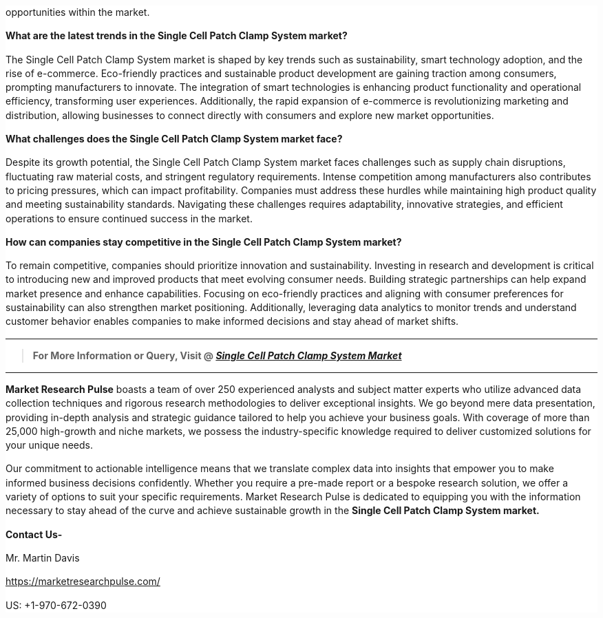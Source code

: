 opportunities within the market.</p><p><strong>What are the latest trends in the Single Cell Patch Clamp System market?</strong></p><p>The Single Cell Patch Clamp System market is shaped by key trends such as sustainability, smart technology adoption, and the rise of e-commerce. Eco-friendly practices and sustainable product development are gaining traction among consumers, prompting manufacturers to innovate. The integration of smart technologies is enhancing product functionality and operational efficiency, transforming user experiences. Additionally, the rapid expansion of e-commerce is revolutionizing marketing and distribution, allowing businesses to connect directly with consumers and explore new market opportunities.</p><p><strong>What challenges does the Single Cell Patch Clamp System market face?</strong></p><p>Despite its growth potential, the Single Cell Patch Clamp System market faces challenges such as supply chain disruptions, fluctuating raw material costs, and stringent regulatory requirements. Intense competition among manufacturers also contributes to pricing pressures, which can impact profitability. Companies must address these hurdles while maintaining high product quality and meeting sustainability standards. Navigating these challenges requires adaptability, innovative strategies, and efficient operations to ensure continued success in the market.</p><p><strong>How can companies stay competitive in the Single Cell Patch Clamp System market?</strong></p><p>To remain competitive, companies should prioritize innovation and sustainability. Investing in research and development is critical to introducing new and improved products that meet evolving consumer needs. Building strategic partnerships can help expand market presence and enhance capabilities. Focusing on eco-friendly practices and aligning with consumer preferences for sustainability can also strengthen market positioning. Additionally, leveraging data analytics to monitor trends and understand customer behavior enables companies to make informed decisions and stay ahead of market shifts.</p><hr /><blockquote><p><strong>For More Information or Query, Visit @&nbsp;<em><a href="https://marketresearchpulse.com/report/12801/single-cell-patch-clamp-system-market?utm_source=Linkedin&utm_medium=0115">Single Cell Patch Clamp System Market</a></em></strong></p></blockquote><hr /><p><strong>Market Research Pulse</strong> boasts a team of over 250 experienced analysts and subject matter experts who utilize advanced data collection techniques and rigorous research methodologies to deliver exceptional insights. We go beyond mere data presentation, providing in-depth analysis and strategic guidance tailored to help you achieve your business goals. With coverage of more than 25,000 high-growth and niche markets, we possess the industry-specific knowledge required to deliver customized solutions for your unique needs.</p><p>Our commitment to actionable intelligence means that we translate complex data into insights that empower you to make informed business decisions confidently. Whether you require a pre-made report or a bespoke research solution, we offer a variety of options to suit your specific requirements. Market Research Pulse is dedicated to equipping you with the information necessary to stay ahead of the curve and achieve sustainable growth in the <strong>Single Cell Patch Clamp System market.</strong></p><p><strong>Contact Us-</strong></p><p>Mr. Martin Davis</p><p>https://marketresearchpulse.com/</p><p>US: +1-970-672-0390</p>
